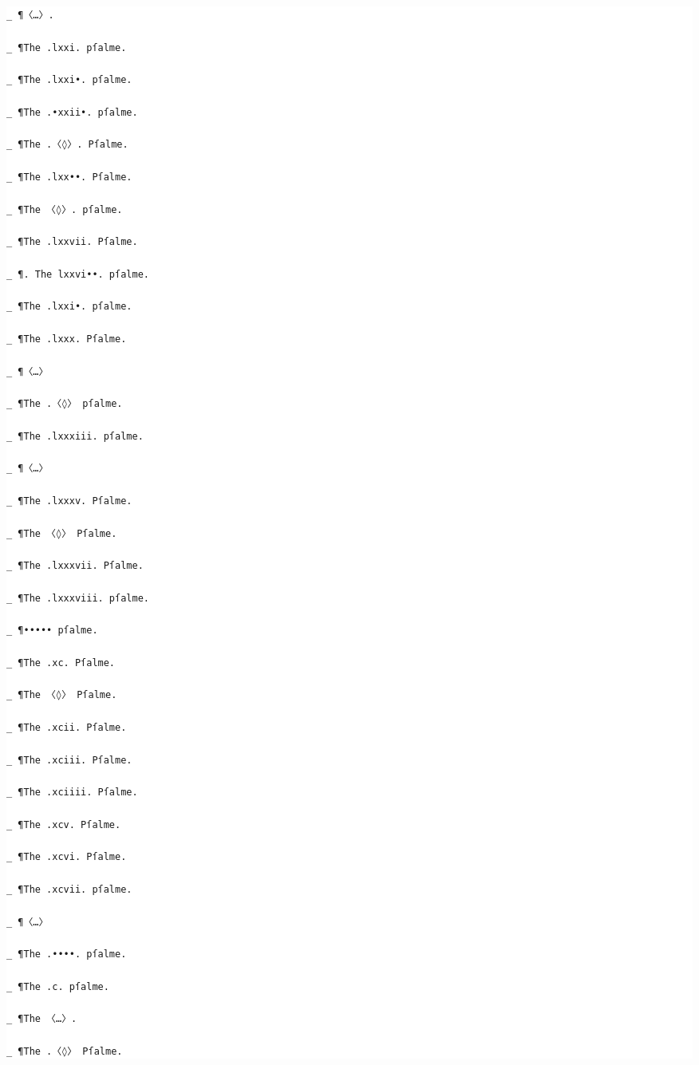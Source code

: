     _ ¶〈…〉.

    _ ¶The .lxxi. pſalme.

    _ ¶The .lxxi•. pſalme.

    _ ¶The .•xxii•. pſalme.

    _ ¶The .〈◊〉. Pſalme.

    _ ¶The .lxx••. Pſalme.

    _ ¶The 〈◊〉. pſalme.

    _ ¶The .lxxvii. Pſalme.

    _ ¶. The lxxvi••. pſalme.

    _ ¶The .lxxi•. pſalme.

    _ ¶The .lxxx. Pſalme.

    _ ¶〈…〉

    _ ¶The .〈◊〉 pſalme.

    _ ¶The .lxxxiii. pſalme.

    _ ¶〈…〉

    _ ¶The .lxxxv. Pſalme.

    _ ¶The 〈◊〉 Pſalme.

    _ ¶The .lxxxvii. Pſalme.

    _ ¶The .lxxxviii. pſalme.

    _ ¶••••• pſalme.

    _ ¶The .xc. Pſalme.

    _ ¶The 〈◊〉 Pſalme.

    _ ¶The .xcii. Pſalme.

    _ ¶The .xciii. Pſalme.

    _ ¶The .xciiii. Pſalme.

    _ ¶The .xcv. Pſalme.

    _ ¶The .xcvi. Pſalme.

    _ ¶The .xcvii. pſalme.

    _ ¶〈…〉

    _ ¶The .••••. pſalme.

    _ ¶The .c. pſalme.

    _ ¶The 〈…〉.

    _ ¶The .〈◊〉 Pſalme.
